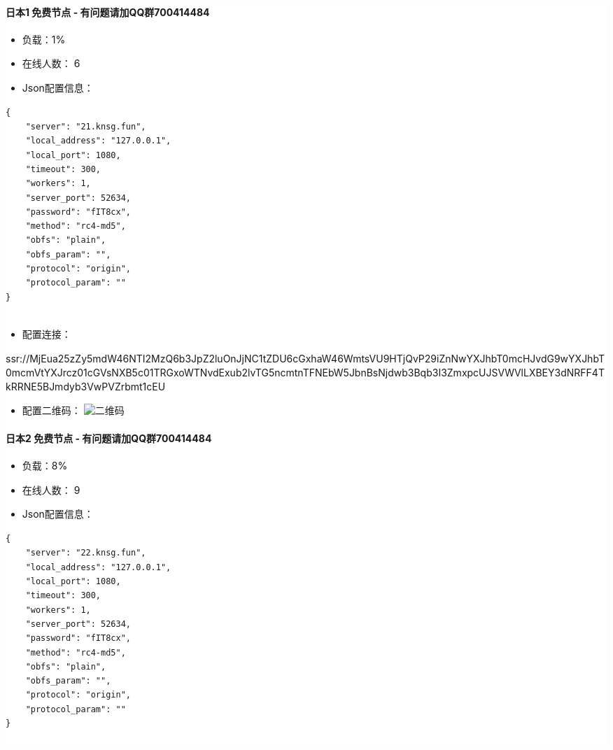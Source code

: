 #### 日本1 免费节点 - 有问题请加QQ群700414484

- 负载：1%

- 在线人数： 6

- Json配置信息：
```
{
    "server": "21.knsg.fun",
    "local_address": "127.0.0.1",
    "local_port": 1080,
    "timeout": 300,
    "workers": 1,
    "server_port": 52634,
    "password": "fIT8cx",
    "method": "rc4-md5",
    "obfs": "plain",
    "obfs_param": "",
    "protocol": "origin",
    "protocol_param": ""
}
                                               
```

- 配置连接：

ssr://MjEua25zZy5mdW46NTI2MzQ6b3JpZ2luOnJjNC1tZDU6cGxhaW46WmtsVU9HTjQvP29iZnNwYXJhbT0mcHJvdG9wYXJhbT0mcmVtYXJrcz01cGVsNXB5c01TRGxoWTNvdExub2lvTG5ncmtnTFNEbW5JbnBsNjdwb3Bqb3I3ZmxpcUJSVWVlLXBEY3dNRFF4TkRRNE5BJmdyb3VwPVZrbmt1cEU

- 配置二维码：
![二维码](https://raw.githubusercontent.com/pgw1314/fq/master/qrcode/VI%E4%BA%91_pgw1314/%E6%97%A5%E6%9C%AC1%20%E5%85%8D%E8%B4%B9%E8%8A%82%E7%82%B9%20-%20%E6%9C%89%E9%97%AE%E9%A2%98%E8%AF%B7%E5%8A%A0QQ%E7%BE%A4700414484.png)

#### 日本2 免费节点 - 有问题请加QQ群700414484

- 负载：8%

- 在线人数： 9

- Json配置信息：
```
{
    "server": "22.knsg.fun",
    "local_address": "127.0.0.1",
    "local_port": 1080,
    "timeout": 300,
    "workers": 1,
    "server_port": 52634,
    "password": "fIT8cx",
    "method": "rc4-md5",
    "obfs": "plain",
    "obfs_param": "",
    "protocol": "origin",
    "protocol_param": ""
}
                                               
```
